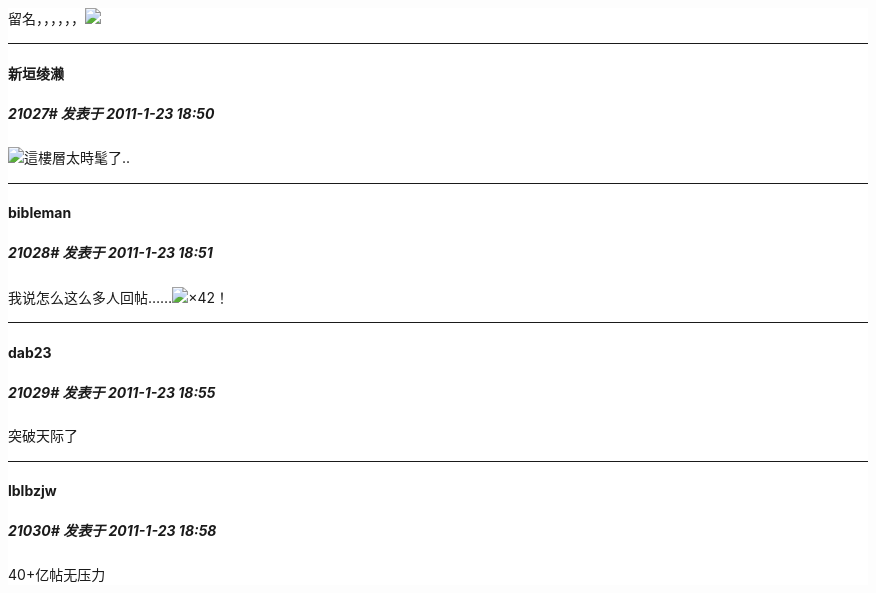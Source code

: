 


留名，，，，，，<img src="https://static.saraba1st.com/image/smiley/face/119.gif" referrerpolicy="no-referrer">







-----

####  新垣绫濑  
##### 21027#       发表于 2011-1-23 18:50



<img src="https://static.saraba1st.com/image/smiley/face/151.gif" referrerpolicy="no-referrer">這樓層太時髦了..







-----

####  bibleman  
##### 21028#       发表于 2011-1-23 18:51




我说怎么这么多人回帖……<img src="https://static.saraba1st.com/image/smiley/face/151.gif" referrerpolicy="no-referrer">×42！







-----

####  dab23  
##### 21029#       发表于 2011-1-23 18:55




突破天际了







-----

####  lblbzjw  
##### 21030#       发表于 2011-1-23 18:58




40+亿帖无压力

